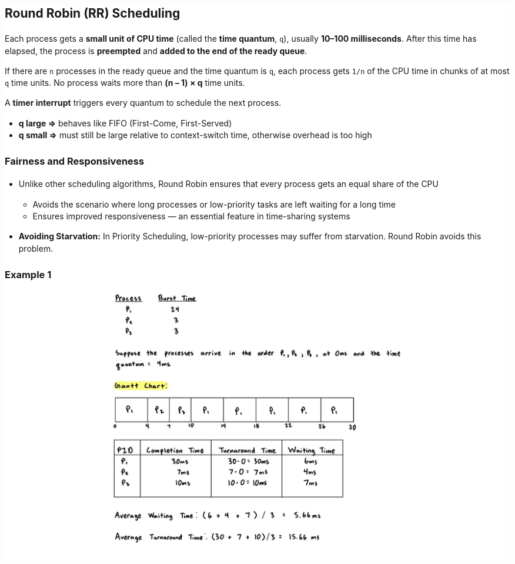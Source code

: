 ## Round Robin (RR) Scheduling
Each process gets a **small unit of CPU time** (called the **time quantum**, `q`), usually **10–100 milliseconds**. After this time has elapsed, the process is **preempted** and **added to the end of the ready queue**.

If there are `n` processes in the ready queue and the time quantum is `q`, each process gets `1/n` of the CPU time in chunks of at most `q` time units. No process waits more than **(n – 1) × q** time units.

A **timer interrupt** triggers every quantum to schedule the next process.
- **q large ⇒** behaves like FIFO (First-Come, First-Served)  
- **q small ⇒** must still be large relative to context-switch time, otherwise overhead is too high

### Fairness and Responsiveness
- Unlike other scheduling algorithms, Round Robin ensures that every process gets an equal share of the CPU
  - Avoids the scenario where long processes or low-priority tasks are left waiting for a long time
  - Ensures improved responsiveness — an essential feature in time-sharing systems

- **Avoiding Starvation:**  In Priority Scheduling, low-priority processes may suffer from starvation. Round Robin avoids this problem.

### Example 1

<p align="center"> <img src="../../images/089.png" width="500"/> </p>